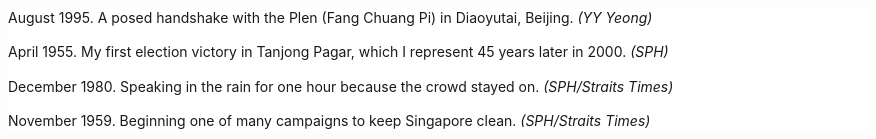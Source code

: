 



August 1995. A posed handshake with the Plen \(Fang Chuang Pi\) in Diaoyutai, Beijing. *\(YY Yeong\)*







April 1955. My first election victory in Tanjong Pagar, which I represent 45 years later in 2000. *\(SPH\)*







December 1980. Speaking in the rain for one hour because the crowd stayed on. *\(SPH/Straits Times\)*





November 1959. Beginning one of many campaigns to keep Singapore clean. *\(SPH/Straits Times\)*




